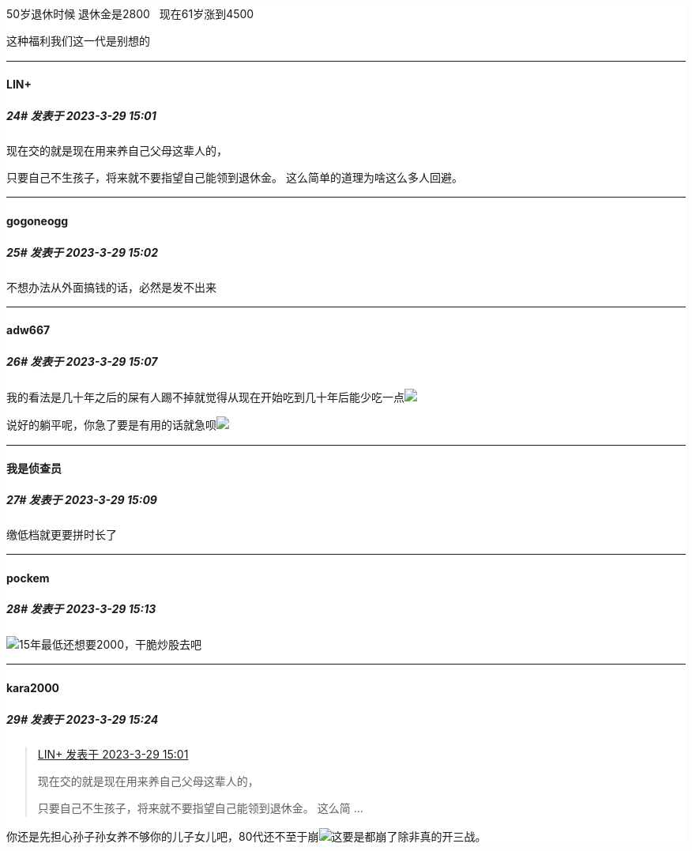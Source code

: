 50岁退休时候 退休金是2800   现在61岁涨到4500

这种福利我们这一代是别想的

*****

####  LIN+  
##### 24#       发表于 2023-3-29 15:01

现在交的就是现在用来养自己父母这辈人的，

只要自己不生孩子，将来就不要指望自己能领到退休金。 这么简单的道理为啥这么多人回避。

*****

####  gogoneogg  
##### 25#       发表于 2023-3-29 15:02

不想办法从外面搞钱的话，必然是发不出来

*****

####  adw667  
##### 26#       发表于 2023-3-29 15:07

我的看法是几十年之后的屎有人踢不掉就觉得从现在开始吃到几十年后能少吃一点<img src="https://static.saraba1st.com/image/smiley/face2017/037.png" referrerpolicy="no-referrer">

说好的躺平呢，你急了要是有用的话就急呗<img src="https://static.saraba1st.com/image/smiley/face2017/037.png" referrerpolicy="no-referrer">

*****

####  我是侦查员  
##### 27#       发表于 2023-3-29 15:09

缴低档就更要拼时长了

*****

####  pockem  
##### 28#       发表于 2023-3-29 15:13

<img src="https://static.saraba1st.com/image/smiley/face2017/067.png" referrerpolicy="no-referrer">15年最低还想要2000，干脆炒股去吧

*****

####  kara2000  
##### 29#       发表于 2023-3-29 15:24

<blockquote><a href="httphttps://bbs.saraba1st.com/2b/forum.php?mod=redirect&amp;goto=findpost&amp;pid=60261944&amp;ptid=2126453" target="_blank">LIN+ 发表于 2023-3-29 15:01</a>

现在交的就是现在用来养自己父母这辈人的，

只要自己不生孩子，将来就不要指望自己能领到退休金。 这么简 ...</blockquote>
你还是先担心孙子孙女养不够你的儿子女儿吧，80代还不至于崩<img src="https://static.saraba1st.com/image/smiley/face2017/264.png" referrerpolicy="no-referrer">这要是都崩了除非真的开三战。
